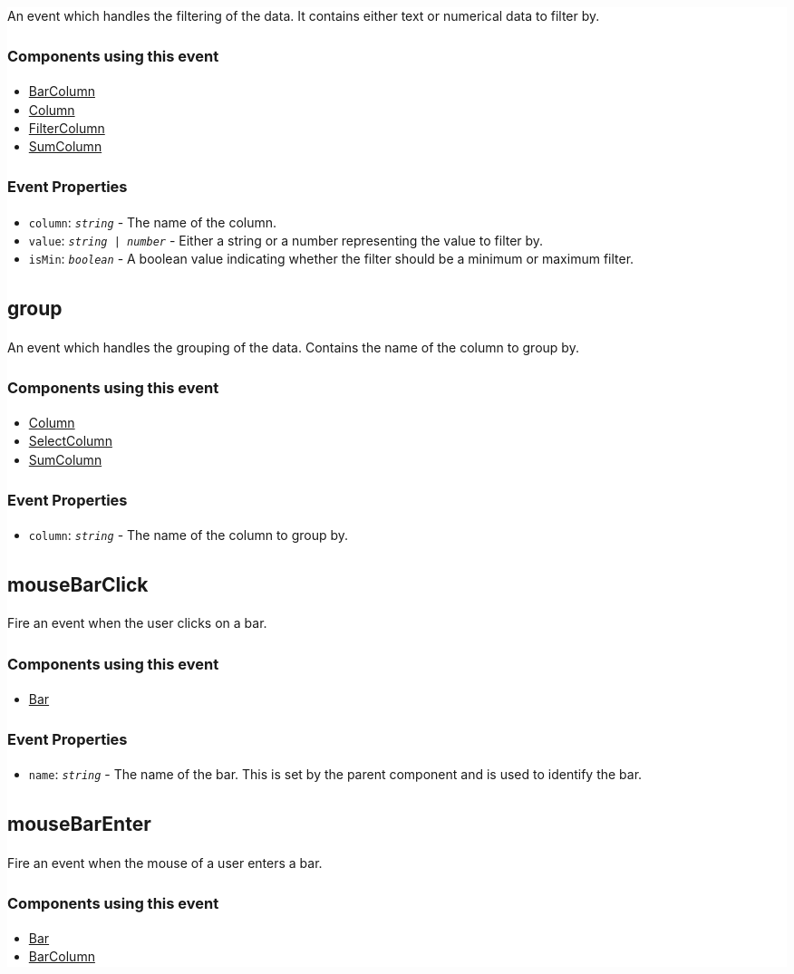 An event which handles the filtering of the data. It contains either text or numerical data to filter by.

### Components using this event

- [BarColumn](../columns/barcolumn.md)
- [Column](../components/column.md)
- [FilterColumn](../columns/filtercolumn.md)
- [SumColumn](../columns/sumcolumn.md)

### Event Properties

- `column`: _`string`_ - The name of the column.
- `value`: _`string | number`_ - Either a string or a number representing the value to filter by.
- `isMin`: _`boolean`_ - A boolean value indicating whether the filter should be a minimum or maximum filter.

## group

An event which handles the grouping of the data. Contains the name of the column to group by.

### Components using this event

- [Column](../components/column.md)
- [SelectColumn](../columns/selectcolumn.md)
- [SumColumn](../columns/sumcolumn.md)

### Event Properties

- `column`: _`string`_ - The name of the column to group by.

## mouseBarClick

Fire an event when the user clicks on a bar.

### Components using this event

- [Bar](../components/bar.md)

### Event Properties

- `name`: _`string`_ - The name of the bar. This is set by the parent component and is used to identify the bar.

## mouseBarEnter

Fire an event when the mouse of a user enters a bar.

### Components using this event

- [Bar](../components/bar.md)
- [BarColumn](../columns/barcolumn.md)
